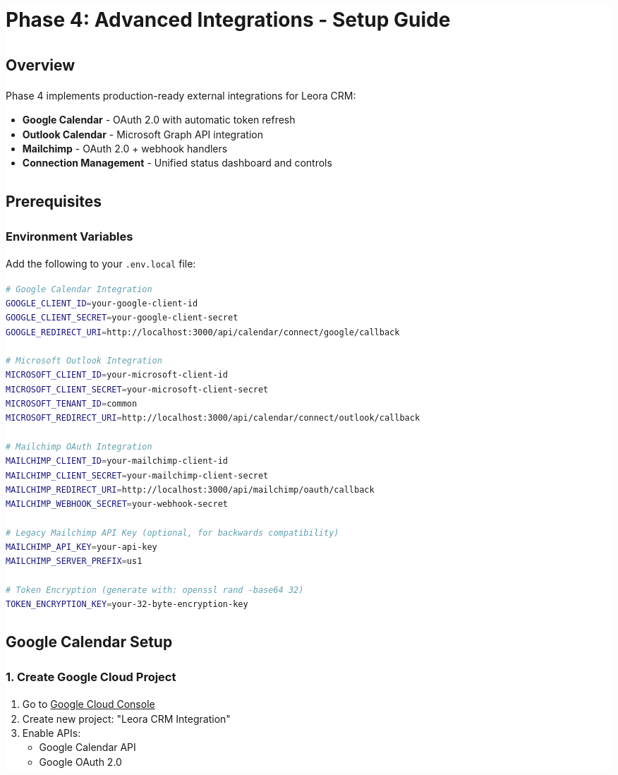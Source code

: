 # Phase 4: Advanced Integrations - Setup Guide

## Overview

Phase 4 implements production-ready external integrations for Leora CRM:

- **Google Calendar** - OAuth 2.0 with automatic token refresh
- **Outlook Calendar** - Microsoft Graph API integration
- **Mailchimp** - OAuth 2.0 + webhook handlers
- **Connection Management** - Unified status dashboard and controls

## Prerequisites

### Environment Variables

Add the following to your `.env.local` file:

```bash
# Google Calendar Integration
GOOGLE_CLIENT_ID=your-google-client-id
GOOGLE_CLIENT_SECRET=your-google-client-secret
GOOGLE_REDIRECT_URI=http://localhost:3000/api/calendar/connect/google/callback

# Microsoft Outlook Integration
MICROSOFT_CLIENT_ID=your-microsoft-client-id
MICROSOFT_CLIENT_SECRET=your-microsoft-client-secret
MICROSOFT_TENANT_ID=common
MICROSOFT_REDIRECT_URI=http://localhost:3000/api/calendar/connect/outlook/callback

# Mailchimp OAuth Integration
MAILCHIMP_CLIENT_ID=your-mailchimp-client-id
MAILCHIMP_CLIENT_SECRET=your-mailchimp-client-secret
MAILCHIMP_REDIRECT_URI=http://localhost:3000/api/mailchimp/oauth/callback
MAILCHIMP_WEBHOOK_SECRET=your-webhook-secret

# Legacy Mailchimp API Key (optional, for backwards compatibility)
MAILCHIMP_API_KEY=your-api-key
MAILCHIMP_SERVER_PREFIX=us1

# Token Encryption (generate with: openssl rand -base64 32)
TOKEN_ENCRYPTION_KEY=your-32-byte-encryption-key
```

## Google Calendar Setup

### 1. Create Google Cloud Project

1. Go to [Google Cloud Console](https://console.cloud.google.com)
2. Create new project: "Leora CRM Integration"
3. Enable APIs:
   - Google Calendar API
   - Google OAuth 2.0
